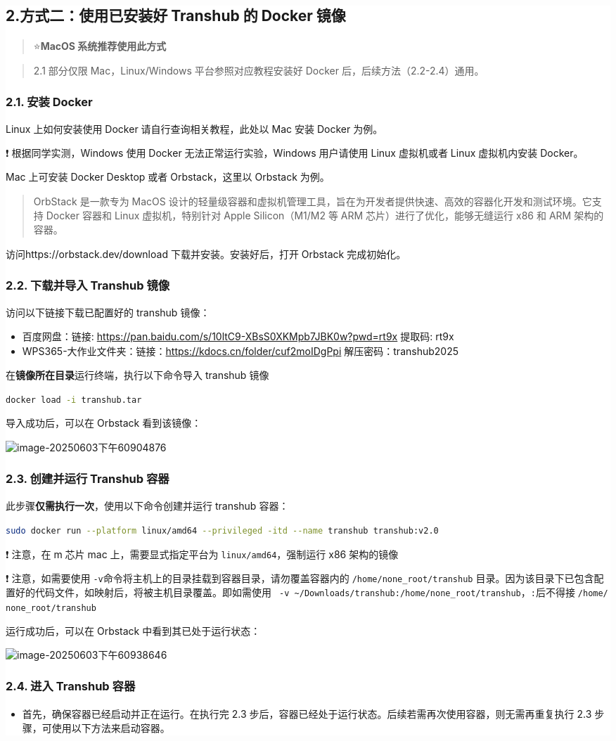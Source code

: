 ## 2.方式二：使用已安装好 Transhub 的 Docker 镜像

> ⭐**MacOS 系统推荐使用此方式**

> 2.1 部分仅限 Mac，Linux/Windows 平台参照对应教程安装好 Docker 后，后续方法（2.2-2.4）通用。

### 2.1. 安装 Docker

Linux 上如何安装使用 Docker 请自行查询相关教程，此处以 Mac 安装 Docker 为例。

❗️ 根据同学实测，Windows 使用 Docker 无法正常运行实验，Windows 用户请使用 Linux 虚拟机或者 Linux 虚拟机内安装 Docker。

Mac 上可安装 Docker Desktop 或者 Orbstack，这里以 Orbstack 为例。

> OrbStack 是一款专为 MacOS 设计的轻量级容器和虚拟机管理工具，旨在为开发者提供快速、高效的容器化开发和测试环境。它支持
> Docker 容器和 Linux 虚拟机，特别针对 Apple Silicon（M1/M2 等 ARM 芯片）进行了优化，能够无缝运行 x86 和 ARM 架构的容器。

访问https://orbstack.dev/download 下载并安装。安装好后，打开 Orbstack 完成初始化。

### 2.2. 下载并**导入 Transhub 镜像**

访问以下链接下载已配置好的 transhub 镜像：

- 百度网盘：链接: https://pan.baidu.com/s/10ltC9-XBsS0XKMpb7JBK0w?pwd=rt9x 提取码: rt9x
- WPS365-大作业文件夹：链接：https://kdocs.cn/folder/cuf2moIDgPpi 解压密码：transhub2025

在**镜像所在目录**运行终端，执行以下命令导入 transhub 镜像

```bash
docker load -i transhub.tar
```

导入成功后，可以在 Orbstack 看到该镜像：

![image-20250603下午60904876](https://img.picui.cn/free/2025/07/10/686f6e2fe5a0e.png)

### 2.3. 创建并运行 Transhub 容器

此步骤**仅需执行一次**，使用以下命令创建并运行 transhub 容器：

```bash
sudo docker run --platform linux/amd64 --privileged -itd --name transhub transhub:v2.0
```

❗ 注意，在 m 芯片 mac 上，需要显式指定平台为 `linux/amd64`，强制运行 x86 架构的镜像

❗ 注意，如需要使用 `-v`命令将主机上的目录挂载到容器目录，请勿覆盖容器内的 `/home/none_root/transhub`
目录。因为该目录下已包含配置好的代码文件，如映射后，将被主机目录覆盖。即如需使用
` -v ~/Downloads/transhub:/home/none_root/transhub`，`:`后不得接 `/home/none_root/transhub`

运行成功后，可以在 Orbstack 中看到其已处于运行状态：

![image-20250603下午60938646](https://img.picui.cn/free/2025/07/10/686f6e3042e7c.png)

### 2.4. 进入 Transhub 容器

- 首先，确保容器已经启动并正在运行。在执行完 2.3 步后，容器已经处于运行状态。后续若需再次使用容器，则无需再重复执行 2.3
  步骤，可使用以下方法来启动容器。
